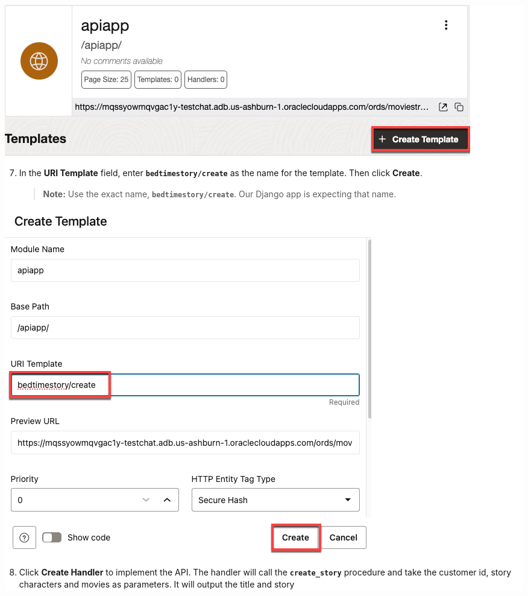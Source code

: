   ![create template](images/click-create-template.png)

7. In the **URI Template** field, enter **`bedtimestory/create`** as the name for the template. Then click **Create**.

    >**Note:** Use the exact name, **`bedtimestory/create`**. Our Django app is expecting that name.

  ![create template](images/create-bedtime-template.png)

8. Click **Create Handler** to implement the API. The handler will call the **`create_story`** procedure and take the customer id, story characters and movies as parameters. It will output the title and story
